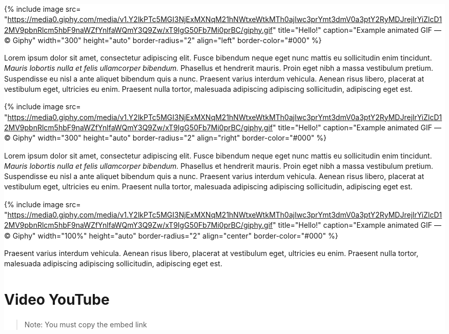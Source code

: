 {% include image
src= "https://media0.giphy.com/media/v1.Y2lkPTc5MGI3NjExMXNqM21hNWtxeWtkMTh0ajIwc3prYmt3dmV0a3ptY2RyMDJrejlrYiZlcD12MV9pbnRlcm5hbF9naWZfYnlfaWQmY3Q9Zw/xT9IgG50Fb7Mi0prBC/giphy.gif"
title="Hello!"
caption="Example animated GIF — © Giphy"
width="300"
height="auto"
border-radius="2"
align="left"
border-color="#000" %}

Lorem ipsum dolor sit amet, consectetur adipiscing elit. Fusce bibendum neque eget nunc mattis eu sollicitudin enim tincidunt.
_Mauris lobortis nulla et felis ullamcorper bibendum._ Phasellus et hendrerit mauris. Proin eget nibh a massa vestibulum pretium. Suspendisse eu nisl a ante aliquet bibendum quis a nunc. Praesent varius interdum vehicula. Aenean risus libero, placerat at vestibulum eget, ultricies eu enim. Praesent nulla tortor, malesuada adipiscing adipiscing sollicitudin, adipiscing eget est.

{% include image
src= "https://media0.giphy.com/media/v1.Y2lkPTc5MGI3NjExMXNqM21hNWtxeWtkMTh0ajIwc3prYmt3dmV0a3ptY2RyMDJrejlrYiZlcD12MV9pbnRlcm5hbF9naWZfYnlfaWQmY3Q9Zw/xT9IgG50Fb7Mi0prBC/giphy.gif"
title="Hello!"
caption="Example animated GIF — © Giphy"
width="300"
height="auto"
border-radius="2"
align="right"
border-color="#000" %}

Lorem ipsum dolor sit amet, consectetur adipiscing elit. Fusce bibendum neque eget nunc mattis eu sollicitudin enim tincidunt.
_Mauris lobortis nulla et felis ullamcorper bibendum._ Phasellus et hendrerit mauris. Proin eget nibh a massa vestibulum pretium. Suspendisse eu nisl a ante aliquet bibendum quis a nunc. Praesent varius interdum vehicula. Aenean risus libero, placerat at vestibulum eget, ultricies eu enim. Praesent nulla tortor, malesuada adipiscing adipiscing sollicitudin, adipiscing eget est.

{% include image
src= "https://media0.giphy.com/media/v1.Y2lkPTc5MGI3NjExMXNqM21hNWtxeWtkMTh0ajIwc3prYmt3dmV0a3ptY2RyMDJrejlrYiZlcD12MV9pbnRlcm5hbF9naWZfYnlfaWQmY3Q9Zw/xT9IgG50Fb7Mi0prBC/giphy.gif"
title="Hello!"
caption="Example animated GIF — © Giphy"
width="100%"
height="auto"
border-radius="2"
align="center"
border-color="#000" %}

Praesent varius interdum vehicula. Aenean risus libero, placerat at vestibulum eget, ultricies eu enim. Praesent nulla tortor, malesuada adipiscing adipiscing sollicitudin, adipiscing eget est.

# Video YouTube

> Note: You must copy the embed link
